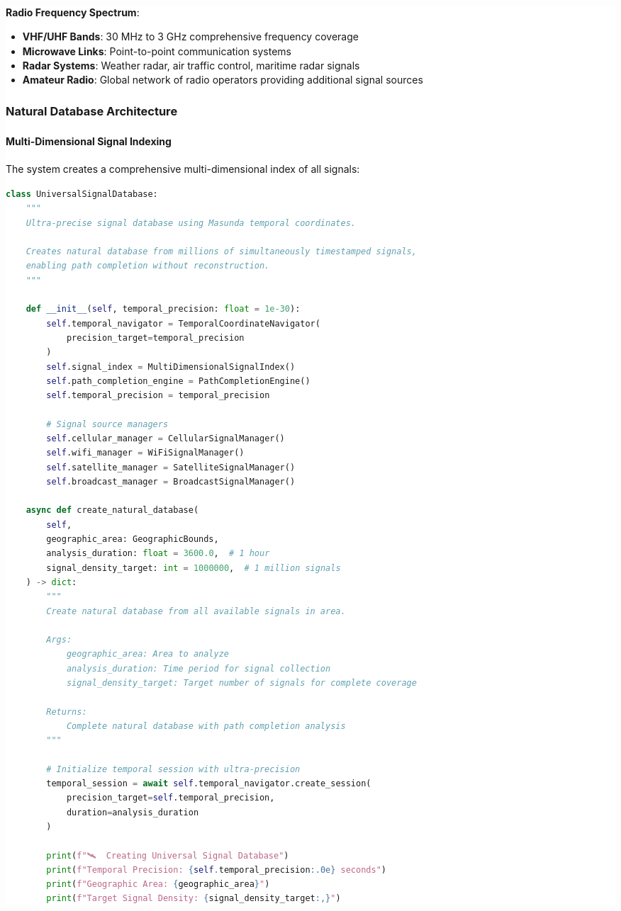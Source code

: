 **Radio Frequency Spectrum**:
- **VHF/UHF Bands**: 30 MHz to 3 GHz comprehensive frequency coverage
- **Microwave Links**: Point-to-point communication systems
- **Radar Systems**: Weather radar, air traffic control, maritime radar signals
- **Amateur Radio**: Global network of radio operators providing additional signal sources

### Natural Database Architecture

#### Multi-Dimensional Signal Indexing

The system creates a comprehensive multi-dimensional index of all signals:

```python
class UniversalSignalDatabase:
    """
    Ultra-precise signal database using Masunda temporal coordinates.

    Creates natural database from millions of simultaneously timestamped signals,
    enabling path completion without reconstruction.
    """

    def __init__(self, temporal_precision: float = 1e-30):
        self.temporal_navigator = TemporalCoordinateNavigator(
            precision_target=temporal_precision
        )
        self.signal_index = MultiDimensionalSignalIndex()
        self.path_completion_engine = PathCompletionEngine()
        self.temporal_precision = temporal_precision

        # Signal source managers
        self.cellular_manager = CellularSignalManager()
        self.wifi_manager = WiFiSignalManager()
        self.satellite_manager = SatelliteSignalManager()
        self.broadcast_manager = BroadcastSignalManager()

    async def create_natural_database(
        self,
        geographic_area: GeographicBounds,
        analysis_duration: float = 3600.0,  # 1 hour
        signal_density_target: int = 1000000,  # 1 million signals
    ) -> dict:
        """
        Create natural database from all available signals in area.

        Args:
            geographic_area: Area to analyze
            analysis_duration: Time period for signal collection
            signal_density_target: Target number of signals for complete coverage

        Returns:
            Complete natural database with path completion analysis
        """

        # Initialize temporal session with ultra-precision
        temporal_session = await self.temporal_navigator.create_session(
            precision_target=self.temporal_precision,
            duration=analysis_duration
        )

        print(f"🛰️  Creating Universal Signal Database")
        print(f"Temporal Precision: {self.temporal_precision:.0e} seconds")
        print(f"Geographic Area: {geographic_area}")
        print(f"Target Signal Density: {signal_density_target:,}")

```